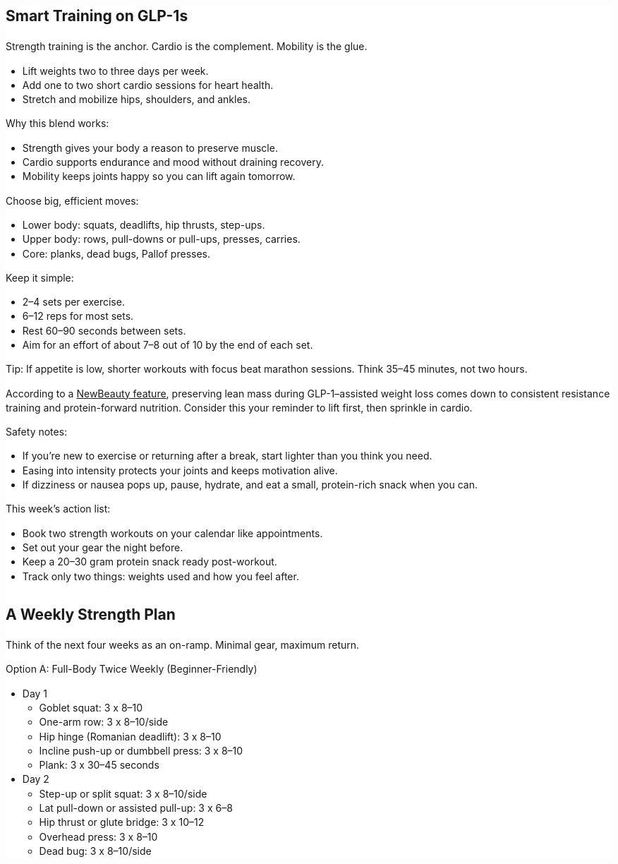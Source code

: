 ## Smart Training on GLP-1s

Strength training is the anchor. Cardio is the complement. Mobility is the glue.

- Lift weights two to three days per week.
- Add one to two short cardio sessions for heart health.
- Stretch and mobilize hips, shoulders, and ankles.

Why this blend works:
- Strength gives your body a reason to preserve muscle.
- Cardio supports endurance and mood without draining recovery.
- Mobility keeps joints happy so you can lift again tomorrow.

Choose big, efficient moves:
- Lower body: squats, deadlifts, hip thrusts, step-ups.
- Upper body: rows, pull-downs or pull-ups, presses, carries.
- Core: planks, dead bugs, Pallof presses.

Keep it simple:
- 2–4 sets per exercise.
- 6–12 reps for most sets.
- Rest 60–90 seconds between sets.
- Aim for an effort of about 7–8 out of 10 by the end of each set.

Tip: If appetite is low, shorter workouts with focus beat marathon sessions. Think 35–45 minutes, not two hours.

According to a [NewBeauty feature](https://www.newbeauty.com/exercises-that-combat-muscle-loss-on-glp-1s/), preserving lean mass during GLP-1–assisted weight loss comes down to consistent resistance training and protein-forward nutrition. Consider this your reminder to lift first, then sprinkle in cardio.

Safety notes:
- If you’re new to exercise or returning after a break, start lighter than you think you need.
- Easing into intensity protects your joints and keeps motivation alive.
- If dizziness or nausea pops up, pause, hydrate, and eat a small, protein-rich snack when you can.

This week’s action list:
- Book two strength workouts on your calendar like appointments.
- Set out your gear the night before.
- Keep a 20–30 gram protein snack ready post-workout.
- Track only two things: weights used and how you feel after.

## A Weekly Strength Plan

Think of the next four weeks as an on-ramp. Minimal gear, maximum return.

Option A: Full-Body Twice Weekly (Beginner-Friendly)
- Day 1
  - Goblet squat: 3 x 8–10
  - One-arm row: 3 x 8–10/side
  - Hip hinge (Romanian deadlift): 3 x 8–10
  - Incline push-up or dumbbell press: 3 x 8–10
  - Plank: 3 x 30–45 seconds
- Day 2
  - Step-up or split squat: 3 x 8–10/side
  - Lat pull-down or assisted pull-up: 3 x 6–8
  - Hip thrust or glute bridge: 3 x 10–12
  - Overhead press: 3 x 8–10
  - Dead bug: 3 x 8–10/side
